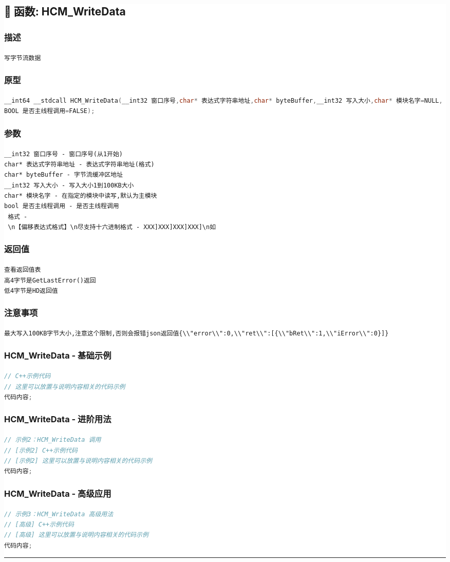 ## 📌 函数: HCM_WriteData
### 描述
```
写字节流数据
```
### 原型
```cpp
__int64 __stdcall HCM_WriteData(__int32 窗口序号,char* 表达式字符串地址,char* byteBuffer,__int32 写入大小,char* 模块名字=NULL,BOOL 是否主线程调用=FALSE);
```
### 参数
```
__int32 窗口序号 - 窗口序号(从1开始)
char* 表达式字符串地址 - 表达式字符串地址(格式)
char* byteBuffer - 字节流缓冲区地址
__int32 写入大小 - 写入大小1到100KB大小
char* 模块名字 - 在指定的模块中读写,默认为主模块
bool 是否主线程调用 - 是否主线程调用
 格式 - 
 \n【偏移表达式格式】\n尽支持十六进制格式 - XXX]XXX]XXX]XXX]\n如
```
### 返回值
```
查看返回值表
高4字节是GetLastError()返回
低4字节是HD返回值
```
### 注意事项
```
最大写入100KB字节大小,注意这个限制,否则会报错json返回值{\\"error\\":0,\\"ret\\":[{\\"bRet\\":1,\\"iError\\":0}]}
```
### HCM_WriteData - 基础示例
```cpp
// C++示例代码
// 这里可以放置与说明内容相关的代码示例
代码内容;
```
### HCM_WriteData - 进阶用法
```cpp
// 示例2：HCM_WriteData 调用
// [示例2] C++示例代码
// [示例2] 这里可以放置与说明内容相关的代码示例
代码内容;
```
### HCM_WriteData - 高级应用
```cpp
// 示例3：HCM_WriteData 高级用法
// [高级] C++示例代码
// [高级] 这里可以放置与说明内容相关的代码示例
代码内容;
```

---